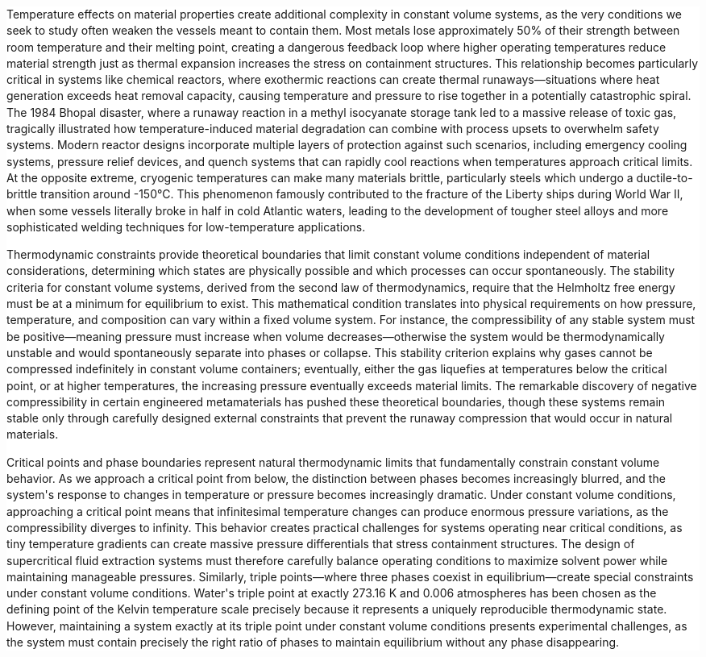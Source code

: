 Temperature effects on material properties create additional complexity in constant volume systems, as the very conditions we seek to study often weaken the vessels meant to contain them. Most metals lose approximately 50% of their strength between room temperature and their melting point, creating a dangerous feedback loop where higher operating temperatures reduce material strength just as thermal expansion increases the stress on containment structures. This relationship becomes particularly critical in systems like chemical reactors, where exothermic reactions can create thermal runaways—situations where heat generation exceeds heat removal capacity, causing temperature and pressure to rise together in a potentially catastrophic spiral. The 1984 Bhopal disaster, where a runaway reaction in a methyl isocyanate storage tank led to a massive release of toxic gas, tragically illustrated how temperature-induced material degradation can combine with process upsets to overwhelm safety systems. Modern reactor designs incorporate multiple layers of protection against such scenarios, including emergency cooling systems, pressure relief devices, and quench systems that can rapidly cool reactions when temperatures approach critical limits. At the opposite extreme, cryogenic temperatures can make many materials brittle, particularly steels which undergo a ductile-to-brittle transition around -150°C. This phenomenon famously contributed to the fracture of the Liberty ships during World War II, when some vessels literally broke in half in cold Atlantic waters, leading to the development of tougher steel alloys and more sophisticated welding techniques for low-temperature applications.

Thermodynamic constraints provide theoretical boundaries that limit constant volume conditions independent of material considerations, determining which states are physically possible and which processes can occur spontaneously. The stability criteria for constant volume systems, derived from the second law of thermodynamics, require that the Helmholtz free energy must be at a minimum for equilibrium to exist. This mathematical condition translates into physical requirements on how pressure, temperature, and composition can vary within a fixed volume system. For instance, the compressibility of any stable system must be positive—meaning pressure must increase when volume decreases—otherwise the system would be thermodynamically unstable and would spontaneously separate into phases or collapse. This stability criterion explains why gases cannot be compressed indefinitely in constant volume containers; eventually, either the gas liquefies at temperatures below the critical point, or at higher temperatures, the increasing pressure eventually exceeds material limits. The remarkable discovery of negative compressibility in certain engineered metamaterials has pushed these theoretical boundaries, though these systems remain stable only through carefully designed external constraints that prevent the runaway compression that would occur in natural materials.

Critical points and phase boundaries represent natural thermodynamic limits that fundamentally constrain constant volume behavior. As we approach a critical point from below, the distinction between phases becomes increasingly blurred, and the system's response to changes in temperature or pressure becomes increasingly dramatic. Under constant volume conditions, approaching a critical point means that infinitesimal temperature changes can produce enormous pressure variations, as the compressibility diverges to infinity. This behavior creates practical challenges for systems operating near critical conditions, as tiny temperature gradients can create massive pressure differentials that stress containment structures. The design of supercritical fluid extraction systems must therefore carefully balance operating conditions to maximize solvent power while maintaining manageable pressures. Similarly, triple points—where three phases coexist in equilibrium—create special constraints under constant volume conditions. Water's triple point at exactly 273.16 K and 0.006 atmospheres has been chosen as the defining point of the Kelvin temperature scale precisely because it represents a uniquely reproducible thermodynamic state. However, maintaining a system exactly at its triple point under constant volume conditions presents experimental challenges, as the system must contain precisely the right ratio of phases to maintain equilibrium without any phase disappearing.
